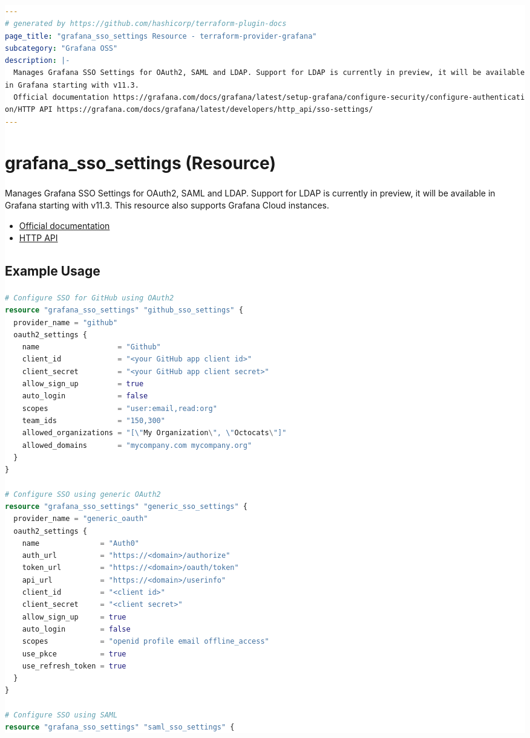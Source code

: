 ```yaml
---
# generated by https://github.com/hashicorp/terraform-plugin-docs
page_title: "grafana_sso_settings Resource - terraform-provider-grafana"
subcategory: "Grafana OSS"
description: |-
  Manages Grafana SSO Settings for OAuth2, SAML and LDAP. Support for LDAP is currently in preview, it will be available in Grafana starting with v11.3.
  Official documentation https://grafana.com/docs/grafana/latest/setup-grafana/configure-security/configure-authentication/HTTP API https://grafana.com/docs/grafana/latest/developers/http_api/sso-settings/
---
```


# grafana_sso_settings (Resource)

Manages Grafana SSO Settings for OAuth2, SAML and LDAP. Support for LDAP is currently in preview, it will be available in Grafana starting with v11.3. This resource also supports Grafana Cloud instances.

* [Official documentation](https://grafana.com/docs/grafana/latest/setup-grafana/configure-security/configure-authentication/)
* [HTTP API](https://grafana.com/docs/grafana/latest/developers/http_api/sso-settings/)

## Example Usage

```terraform
# Configure SSO for GitHub using OAuth2
resource "grafana_sso_settings" "github_sso_settings" {
  provider_name = "github"
  oauth2_settings {
    name                  = "Github"
    client_id             = "<your GitHub app client id>"
    client_secret         = "<your GitHub app client secret>"
    allow_sign_up         = true
    auto_login            = false
    scopes                = "user:email,read:org"
    team_ids              = "150,300"
    allowed_organizations = "[\"My Organization\", \"Octocats\"]"
    allowed_domains       = "mycompany.com mycompany.org"
  }
}

# Configure SSO using generic OAuth2
resource "grafana_sso_settings" "generic_sso_settings" {
  provider_name = "generic_oauth"
  oauth2_settings {
    name              = "Auth0"
    auth_url          = "https://<domain>/authorize"
    token_url         = "https://<domain>/oauth/token"
    api_url           = "https://<domain>/userinfo"
    client_id         = "<client id>"
    client_secret     = "<client secret>"
    allow_sign_up     = true
    auto_login        = false
    scopes            = "openid profile email offline_access"
    use_pkce          = true
    use_refresh_token = true
  }
}

# Configure SSO using SAML
resource "grafana_sso_settings" "saml_sso_settings" {
```